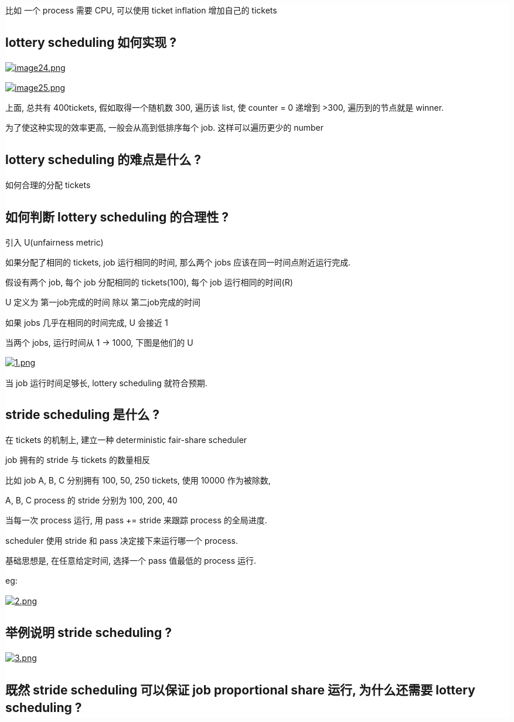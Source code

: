 比如 一个 process 需要 CPU, 可以使用 ticket inflation 增加自己的 tickets

## lottery scheduling 如何实现 ?

[![image24.png](https://i.postimg.cc/sXqp1hmw/image24.png)](https://postimg.cc/TLjy4hZD)

[![image25.png](https://i.postimg.cc/GtDvDmSr/image25.png)](https://postimg.cc/GTcBwdCS)

上面, 总共有 400tickets, 假如取得一个随机数 300, 遍历该 list, 使 counter = 0 递增到 >300, 遍历到的节点就是 winner.

为了使这种实现的效率更高, 一般会从高到低排序每个 job. 这样可以遍历更少的 number

## lottery scheduling 的难点是什么 ?

如何合理的分配 tickets

## 如何判断 lottery scheduling 的合理性 ?

引入 U(unfairness metric)

如果分配了相同的 tickets, job 运行相同的时间, 那么两个 jobs 应该在同一时间点附近运行完成.

假设有两个 job, 每个 job 分配相同的 tickets(100), 每个 job 运行相同的时间(R)

U 定义为 第一job完成的时间 除以 第二job完成的时间

如果 jobs 几乎在相同的时间完成, U 会接近 1

当两个 jobs, 运行时间从 1 -> 1000, 下图是他们的 U

[![1.png](https://i.postimg.cc/dVwG7vRP/1.png)](https://postimg.cc/0bXz3THc)

当 job 运行时间足够长, lottery scheduling 就符合预期.

## stride scheduling 是什么 ?

在 tickets 的机制上, 建立一种 deterministic fair-share scheduler

job 拥有的 stride 与 tickets 的数量相反

比如 job A, B, C 分别拥有 100, 50, 250 tickets, 使用 10000 作为被除数,

A, B, C process 的 stride 分别为 100, 200, 40

当每一次 process 运行, 用 pass += stride 来跟踪 process 的全局进度.

scheduler 使用 stride 和 pass 决定接下来运行哪一个 process.

基础思想是, 在任意给定时间, 选择一个 pass 值最低的 process 运行.

eg:

[![2.png](https://i.postimg.cc/zDhh030Y/2.png)](https://postimg.cc/6T9TQWkM)

## 举例说明 stride scheduling ?

[![3.png](https://i.postimg.cc/mrhzMrtq/3.png)](https://postimg.cc/mcfgWB3N)

## 既然 stride scheduling 可以保证 job proportional share 运行, 为什么还需要 lottery scheduling ?
